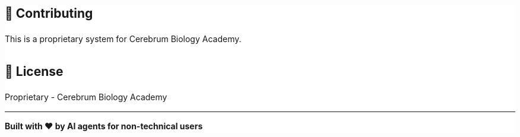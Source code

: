 ## 🤝 Contributing

This is a proprietary system for Cerebrum Biology Academy.

## 📄 License

Proprietary - Cerebrum Biology Academy

---

**Built with ❤️ by AI agents for non-technical users**
